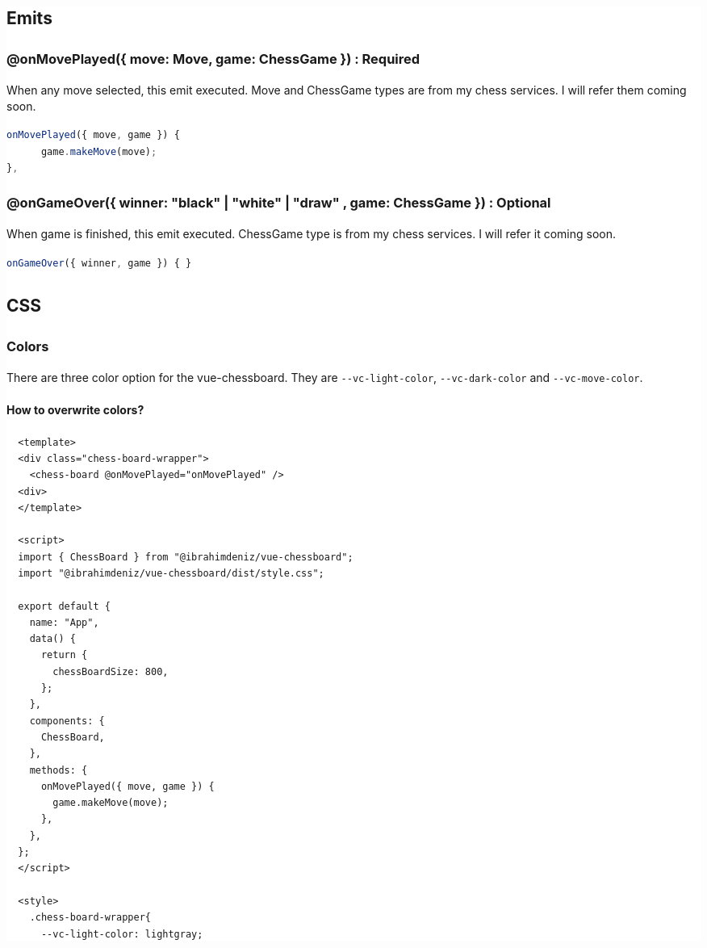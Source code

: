 ## Emits

### @onMovePlayed({ move: Move, game: ChessGame }) : Required

When any move selected, this emit executed. Move and ChessGame types are from my chess services. I will refer them coming soon.

```js
onMovePlayed({ move, game }) {
      game.makeMove(move);
},
```

### @onGameOver({ winner: "black" | "white" | "draw" , game: ChessGame }) : Optional

When game is finished, this emit executed. ChessGame type is from my chess services. I will refer it coming soon.

```js
onGameOver({ winner, game }) { }
```

## CSS

### Colors

  There are three color option for the vue-chessboard. They are `--vc-light-color`, `--vc-dark-color` and `--vc-move-color`.

  #### How to overwrite colors?

  ```vue
    <template>
    <div class="chess-board-wrapper">
      <chess-board @onMovePlayed="onMovePlayed" />
    <div>
    </template>

    <script>
    import { ChessBoard } from "@ibrahimdeniz/vue-chessboard";
    import "@ibrahimdeniz/vue-chessboard/dist/style.css";

    export default {
      name: "App",
      data() {
        return {
          chessBoardSize: 800,
        };
      },
      components: {
        ChessBoard,
      },
      methods: {
        onMovePlayed({ move, game }) {
          game.makeMove(move);
        },
      },
    };
    </script>

    <style>
      .chess-board-wrapper{
        --vc-light-color: lightgray;
  ```